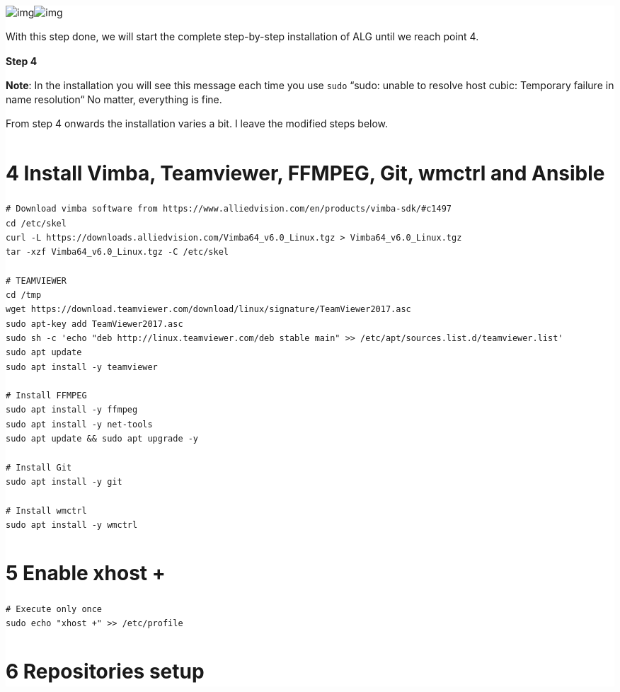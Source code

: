 ![img](file:///C:/Users/rafab/AppData/Local/Temp/msohtmlclip1/01/clip_image012.png)![img](file:///C:/Users/rafab/AppData/Local/Temp/msohtmlclip1/01/clip_image014.png)

With this step done, we will start the complete step-by-step installation of ALG until we reach point 4.

**Step 4**

**Note**: In the installation you will see this message each time you use `sudo` “sudo: unable to resolve host cubic: Temporary failure in name resolution“ No matter, everything is fine.

From step 4 onwards the installation varies a bit. I leave the modified steps below.

# 4 Install Vimba, Teamviewer, FFMPEG, Git, wmctrl and Ansible

```
# Download vimba software from https://www.alliedvision.com/en/products/vimba-sdk/#c1497
cd /etc/skel
curl -L https://downloads.alliedvision.com/Vimba64_v6.0_Linux.tgz > Vimba64_v6.0_Linux.tgz
tar -xzf Vimba64_v6.0_Linux.tgz -C /etc/skel
 
# TEAMVIEWER
cd /tmp
wget https://download.teamviewer.com/download/linux/signature/TeamViewer2017.asc
sudo apt-key add TeamViewer2017.asc
sudo sh -c 'echo "deb http://linux.teamviewer.com/deb stable main" >> /etc/apt/sources.list.d/teamviewer.list'
sudo apt update
sudo apt install -y teamviewer
 
# Install FFMPEG
sudo apt install -y ffmpeg
sudo apt install -y net-tools
sudo apt update && sudo apt upgrade -y
 
# Install Git
sudo apt install -y git
 
# Install wmctrl
sudo apt install -y wmctrl
```

 

# 5 Enable xhost +

```
# Execute only once
sudo echo "xhost +" >> /etc/profile
```

# 6 Repositories setup
